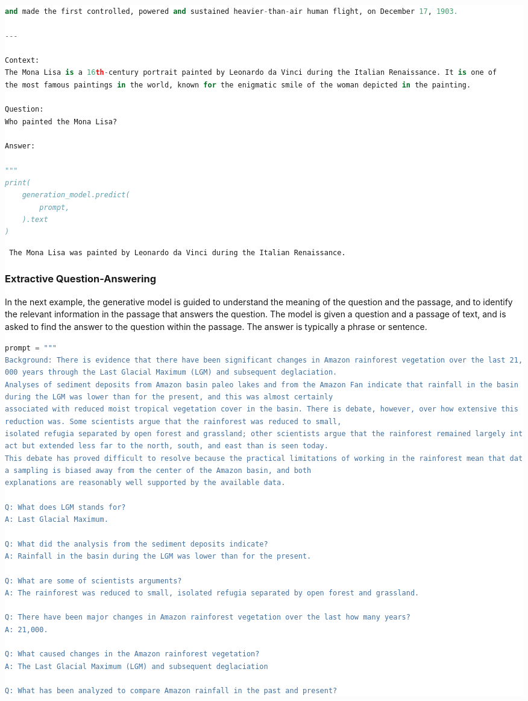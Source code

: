 ```python
and made the first controlled, powered and sustained heavier-than-air human flight, on December 17, 1903.

---

Context:
The Mona Lisa is a 16th-century portrait painted by Leonardo da Vinci during the Italian Renaissance. It is one of
the most famous paintings in the world, known for the enigmatic smile of the woman depicted in the painting.

Question:
Who painted the Mona Lisa?

Answer:

"""
print(
    generation_model.predict(
        prompt,
    ).text
)
```

     The Mona Lisa was painted by Leonardo da Vinci during the Italian Renaissance.


### Extractive Question-Answering

In the next example, the generative model is guided to understand the meaning of the question and the passage, and to identify the relevant information in the passage that answers the question. The model is given a question and a passage of text, and is asked to find the answer to the question within the passage. The answer is typically a phrase or sentence.


```python
prompt = """
Background: There is evidence that there have been significant changes in Amazon rainforest vegetation over the last 21,000 years through the Last Glacial Maximum (LGM) and subsequent deglaciation.
Analyses of sediment deposits from Amazon basin paleo lakes and from the Amazon Fan indicate that rainfall in the basin during the LGM was lower than for the present, and this was almost certainly
associated with reduced moist tropical vegetation cover in the basin. There is debate, however, over how extensive this reduction was. Some scientists argue that the rainforest was reduced to small,
isolated refugia separated by open forest and grassland; other scientists argue that the rainforest remained largely intact but extended less far to the north, south, and east than is seen today.
This debate has proved difficult to resolve because the practical limitations of working in the rainforest mean that data sampling is biased away from the center of the Amazon basin, and both
explanations are reasonably well supported by the available data.

Q: What does LGM stands for?
A: Last Glacial Maximum.

Q: What did the analysis from the sediment deposits indicate?
A: Rainfall in the basin during the LGM was lower than for the present.

Q: What are some of scientists arguments?
A: The rainforest was reduced to small, isolated refugia separated by open forest and grassland.

Q: There have been major changes in Amazon rainforest vegetation over the last how many years?
A: 21,000.

Q: What caused changes in the Amazon rainforest vegetation?
A: The Last Glacial Maximum (LGM) and subsequent deglaciation

Q: What has been analyzed to compare Amazon rainfall in the past and present?
```